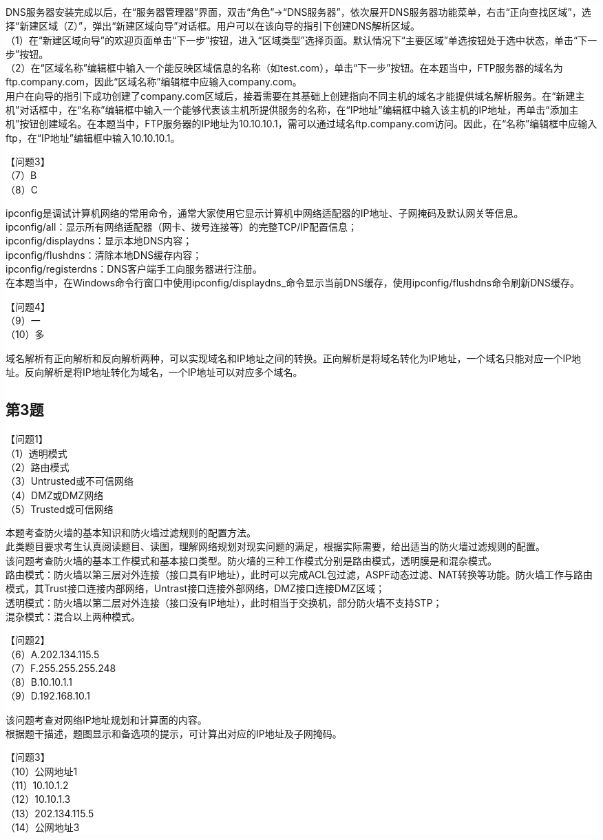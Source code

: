 DNS服务器安装完成以后，在“服务器管理器”界面，双击“角色”→“DNS服务器”，依次展开DNS服务器功能菜单，右击“正向查找区域”，选择“新建区域（Z）”，弹出“新建区域向导”对话框。用户可以在该向导的指引下创建DNS解析区域。  
（1）在“新建区域向导”的欢迎页面单击“下一步”按钮，进入“区域类型”选择页面。默认情况下“主要区域”单选按钮处于选中状态，单击“下一步”按钮。  
（2）在“区域名称”编辑框中输入一个能反映区域信息的名称（如test.com），单击“下一步”按钮。在本题当中，FTP服务器的域名为ftp.company.com，因此“区域名称”编辑框中应输入company.com。  
用户在向导的指引下成功创建了company.com区域后，接着需要在其基础上创建指向不同主机的域名才能提供域名解析服务。在“新建主机”对话框中，在“名称”编辑框中输入一个能够代表该主机所提供服务的名称，在“IP地址”编辑框中输入该主机的IP地址，再单击“添加主机”按钮创建域名。在本题当中，FTP服务器的IP地址为10.10.10.1，需可以通过域名ftp.company.com访问。因此，在“名称”编辑框中应输入ftp，在“IP地址”编辑框中输入10.10.10.1。  
  
【问题3】  
（7）B  
（8）C  
  
ipconfig是调试计算机网络的常用命令，通常大家使用它显示计算机中网络适配器的IP地址、子网掩码及默认网关等信息。  
ipconfig/all：显示所有网络适配器（网卡、拨号连接等）的完整TCP/IP配置信息；  
ipconfig/displaydns：显示本地DNS内容；  
ipconfig/flushdns：清除本地DNS缓存内容；  
ipconfig/registerdns：DNS客户端手工向服务器进行注册。  
在本题当中，在Windows命令行窗口中使用ipconfig/displaydns\_命令显示当前DNS缓存，使用ipconfig/flushdns命令刷新DNS缓存。  
  
【问题4】  
（9）一  
（10）多  
  
域名解析有正向解析和反向解析两种，可以实现域名和IP地址之间的转换。正向解析是将域名转化为IP地址，一个域名只能对应一个IP地址。反向解析是将IP地址转化为域名，一个IP地址可以对应多个域名。  


## 第3题 ##

【问题1】  
（1）透明模式  
（2）路由模式  
（3）Untrusted或不可信网络  
（4）DMZ或DMZ网络   
（5）Trusted或可信网络  
  
本题考查防火墙的基本知识和防火墙过滤规则的配置方法。  
此类题目要求考生认真阅读题目、读图，理解网络规划对现实问题的满足，根据实际需要，给出适当的防火墙过滤规则的配置。  
该问题考查防火墙的基本工作模式和基本接口类型。防火墙的三种工作模式分别是路由模式，透明膜是和混杂模式。  
路由模式：防火墙以第三层对外连接（接口具有IP地址），此时可以完成ACL包过滤，ASPF动态过滤、NAT转换等功能。防火墙工作与路由模式，其Trust接口连接内部网络，Untrast接口连接外部网络，DMZ接口连接DMZ区域；  
透明模式：防火墙以第二层对外连接（接口没有IP地址），此时相当于交换机，部分防火墙不支持STP；  
混杂模式：混合以上两种模式。  
  
【问题2】  
（6）A.202.134.115.5  
（7）F.255.255.255.248  
（8）B.10.10.1.1  
（9）D.192.168.10.1  
  
该问题考查对网络IP地址规划和计算面的内容。  
根据题干描述，题图显示和备选项的提示，可计算出对应的IP地址及子网掩码。  
  
【问题3】  
（10）公网地址1  
（11）10.10.1.2  
（12）10.10.1.3  
（13）202.134.115.5  
（14）公网地址3  
  